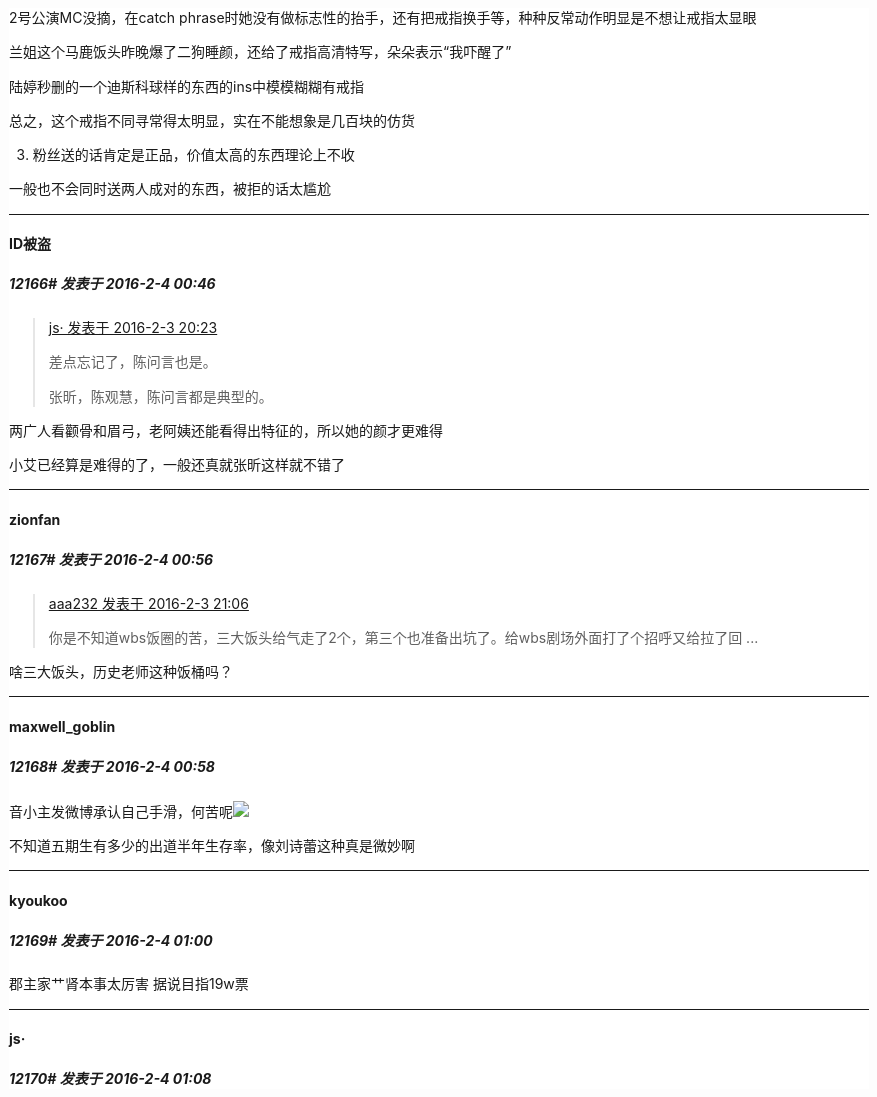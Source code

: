 2号公演MC没摘，在catch phrase时她没有做标志性的抬手，还有把戒指换手等，种种反常动作明显是不想让戒指太显眼

兰姐这个马鹿饭头昨晚爆了二狗睡颜，还给了戒指高清特写，朵朵表示“我吓醒了”

陆婷秒删的一个迪斯科球样的东西的ins中模模糊糊有戒指

总之，这个戒指不同寻常得太明显，实在不能想象是几百块的仿货

3. 粉丝送的话肯定是正品，价值太高的东西理论上不收

一般也不会同时送两人成对的东西，被拒的话太尴尬

*****

####  ID被盗  
##### 12166#       发表于 2016-2-4 00:46

<blockquote><a href="httphttps://bbs.saraba1st.com/2b/forum.php?mod=redirect&amp;goto=findpost&amp;pid=31485888&amp;ptid=1105387" target="_blank">js· 发表于 2016-2-3 20:23</a>

差点忘记了，陈问言也是。

张昕，陈观慧，陈问言都是典型的。</blockquote>
两广人看颧骨和眉弓，老阿姨还能看得出特征的，所以她的颜才更难得

小艾已经算是难得的了，一般还真就张昕这样就不错了

*****

####  zionfan  
##### 12167#       发表于 2016-2-4 00:56

<blockquote><a href="httphttps://bbs.saraba1st.com/2b/forum.php?mod=redirect&amp;goto=findpost&amp;pid=31486185&amp;ptid=1105387" target="_blank">aaa232 发表于 2016-2-3 21:06</a>

你是不知道wbs饭圈的苦，三大饭头给气走了2个，第三个也准备出坑了。给wbs剧场外面打了个招呼又给拉了回 ...</blockquote>
啥三大饭头，历史老师这种饭桶吗？

*****

####  maxwell_goblin  
##### 12168#       发表于 2016-2-4 00:58

音小主发微博承认自己手滑，何苦呢<img src="https://static.saraba1st.com/image/smiley/face/26.gif" referrerpolicy="no-referrer">

不知道五期生有多少的出道半年生存率，像刘诗蕾这种真是微妙啊

*****

####  kyoukoo  
##### 12169#       发表于 2016-2-4 01:00

郡主家艹肾本事太厉害 据说目指19w票

*****

####  js·  
##### 12170#       发表于 2016-2-4 01:08
